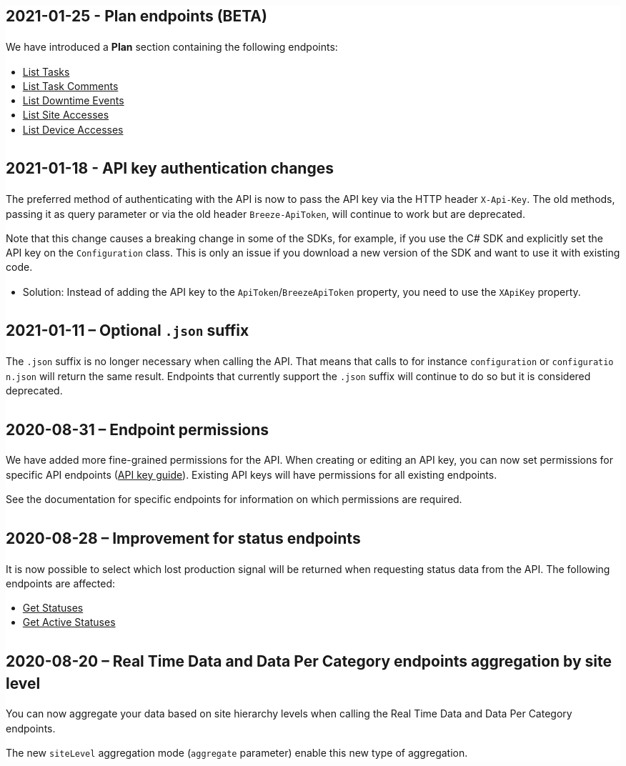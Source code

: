 ## 2021-01-25 - Plan endpoints **(BETA)**
We have introduced a **Plan** section containing the following endpoints:
* [List Tasks](#/http/api-endpoints/plan/list-tasks)
* [List Task Comments](#/http/api-endpoints/plan/list-task-comments)
* [List Downtime Events](#/http/api-endpoints/plan/list-downtime-events)
* [List Site Accesses](#/http/api-endpoints/plan/list-site-accesses)
* [List Device Accesses](#/http/api-endpoints/plan/list-device-accesses)

## 2021-01-18 - API key authentication changes
The preferred method of authenticating with the API is now to pass the
API key via the HTTP header `X-Api-Key`. The old methods, passing it as
query parameter or via the old header `Breeze-ApiToken`, will continue
to work but are deprecated.

Note that this change causes a breaking change in some of the SDKs, for
example, if you use the C# SDK and explicitly set the API key on the
`Configuration` class. This is only an issue if you download a new
version of the SDK and want to use it with existing code.
* Solution: Instead of adding the API key to the
  `ApiToken`/`BreezeApiToken` property, you need to use the `XApiKey`
  property.

## 2021-01-11 – Optional `.json` suffix
The `.json` suffix is no longer necessary when calling the API. That
means that calls to for instance `configuration` or `configuration.json`
will return the same result. Endpoints that currently support the
`.json` suffix will continue to do so but it is considered deprecated.

## 2020-08-31 – Endpoint permissions
We have added more fine-grained permissions for the API. When creating or editing an API key, you can now set permissions for specific API endpoints ([API key guide](#/http/guides/managing-api-keys)). Existing API keys will have permissions for all existing endpoints.

See the documentation for specific endpoints for information on which permissions are required.

## 2020-08-28 – Improvement for status endpoints
It is now possible to select which lost production signal will be returned when requesting status data from the API. The following endpoints are affected:
* [Get Statuses](#/http/api-endpoints/assets/get-statuses)
* [Get Active Statuses](#/http/api-endpoints/assets/get-active-statuses)

## 2020-08-20 – Real Time Data and Data Per Category endpoints aggregation by site level
You can now aggregate your data based on site hierarchy levels when calling the Real Time Data and Data Per Category endpoints.

The new `siteLevel` aggregation mode (`aggregate` parameter) enable this new type of aggregation.
